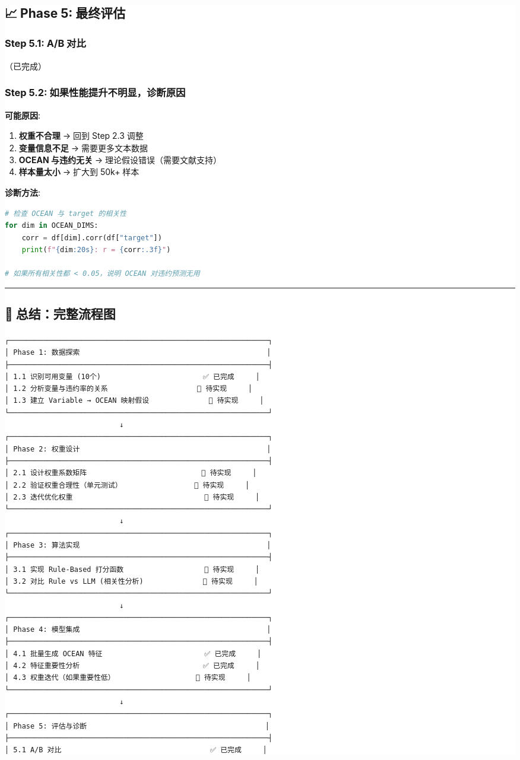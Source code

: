 
## 📈 Phase 5: 最终评估

### **Step 5.1: A/B 对比**
（已完成）

### **Step 5.2: 如果性能提升不明显，诊断原因**

**可能原因**:
1. **权重不合理** → 回到 Step 2.3 调整
2. **变量信息不足** → 需要更多文本数据
3. **OCEAN 与违约无关** → 理论假设错误（需要文献支持）
4. **样本量太小** → 扩大到 50k+ 样本

**诊断方法**:
```python
# 检查 OCEAN 与 target 的相关性
for dim in OCEAN_DIMS:
    corr = df[dim].corr(df["target"])
    print(f"{dim:20s}: r = {corr:.3f}")

# 如果所有相关性都 < 0.05，说明 OCEAN 对违约预测无用
```

---

## 🔄 总结：完整流程图

```
┌─────────────────────────────────────────────────────────────┐
│ Phase 1: 数据探索                                            │
├─────────────────────────────────────────────────────────────┤
│ 1.1 识别可用变量 (10个)                        ✅ 已完成     │
│ 1.2 分析变量与违约率的关系                     🔄 待实现     │
│ 1.3 建立 Variable → OCEAN 映射假设              🔄 待实现     │
└─────────────────────────────────────────────────────────────┘
                           ↓
┌─────────────────────────────────────────────────────────────┐
│ Phase 2: 权重设计                                            │
├─────────────────────────────────────────────────────────────┤
│ 2.1 设计权重系数矩阵                           🔄 待实现     │
│ 2.2 验证权重合理性（单元测试）                 🔄 待实现     │
│ 2.3 迭代优化权重                               🔄 待实现     │
└─────────────────────────────────────────────────────────────┘
                           ↓
┌─────────────────────────────────────────────────────────────┐
│ Phase 3: 算法实现                                            │
├─────────────────────────────────────────────────────────────┤
│ 3.1 实现 Rule-Based 打分函数                   🔄 待实现     │
│ 3.2 对比 Rule vs LLM (相关性分析)              🔄 待实现     │
└─────────────────────────────────────────────────────────────┘
                           ↓
┌─────────────────────────────────────────────────────────────┐
│ Phase 4: 模型集成                                            │
├─────────────────────────────────────────────────────────────┤
│ 4.1 批量生成 OCEAN 特征                        ✅ 已完成     │
│ 4.2 特征重要性分析                             ✅ 已完成     │
│ 4.3 权重迭代（如果重要性低）                   🔄 待实现     │
└─────────────────────────────────────────────────────────────┘
                           ↓
┌─────────────────────────────────────────────────────────────┐
│ Phase 5: 评估与诊断                                          │
├─────────────────────────────────────────────────────────────┤
│ 5.1 A/B 对比                                   ✅ 已完成     │
```